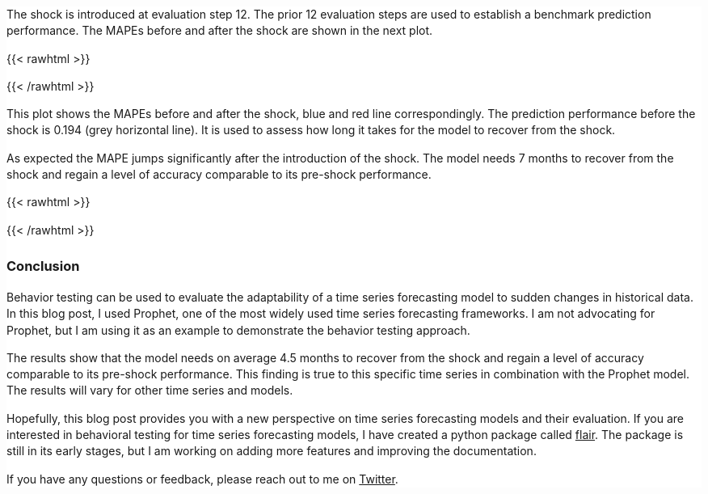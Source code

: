 The shock is introduced at evaluation step 12. The prior 12 evaluation steps are used to establish a benchmark prediction performance. The MAPEs before and after the shock are shown in the next plot.

{{< rawhtml >}}

<iframe src="/flair/detail.html" width=100% style="border: none; overflow: hidden; width: 100%; height: 5050px;" ></iframe>

{{< /rawhtml >}}

This plot shows the MAPEs before and after the shock, blue and red line correspondingly. The prediction performance before the shock is 0.194 (grey horizontal line). It is used to assess how long it takes for the model to recover from the shock.

As expected the MAPE jumps significantly after the introduction of the shock. The model needs 7 months to recover from the shock and regain a level of accuracy comparable to its pre-shock performance.

{{< rawhtml >}}

<iframe src="/flair/mapes.html" width=100% style="border: none; overflow: hidden; width: 100%; height: 450px;" ></iframe>

{{< /rawhtml >}}

### Conclusion

Behavior testing can be used to evaluate the adaptability of a time series forecasting model to sudden changes in historical data. In this blog post, I used Prophet, one of the most widely used time series forecasting frameworks. I am not advocating for Prophet, but I am using it as an example to demonstrate the behavior testing approach.

The results show that the model needs on average 4.5 months to recover from the shock and regain a level of accuracy comparable to its pre-shock performance. This finding is true to this specific time series in combination with the Prophet model. The results will vary for other time series and models.

Hopefully, this blog post provides you with a new perspective on time series forecasting models and their evaluation. If you are interested in behavioral testing for time series forecasting models, I have created a python package called [flair](https://github.com/franperic/flair). The package is still in its early stages, but I am working on adding more features and improving the documentation.

If you have any questions or feedback, please reach out to me on [Twitter](https://twitter.com/fran_peric).

